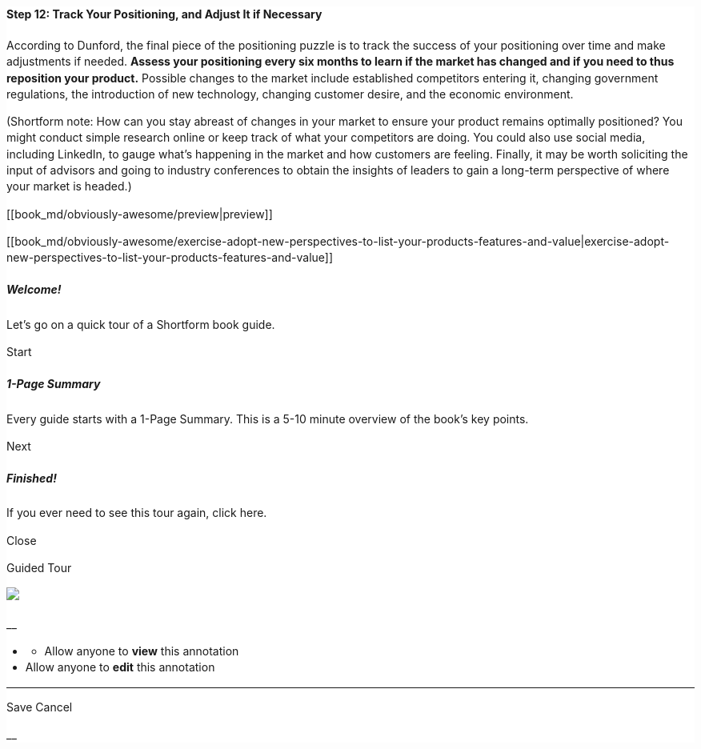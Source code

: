 #### Step 12: Track Your Positioning, and Adjust It if Necessary

According to Dunford, the final piece of the positioning puzzle is to track the success of your positioning over time and make adjustments if needed. **Assess your positioning every six months to learn if the market has changed and if you need to thus reposition your product.** Possible changes to the market include established competitors entering it, changing government regulations, the introduction of new technology, changing customer desire, and the economic environment.

(Shortform note: How can you stay abreast of changes in your market to ensure your product remains optimally positioned? You might conduct simple research online or keep track of what your competitors are doing. You could also use social media, including LinkedIn, to gauge what’s happening in the market and how customers are feeling. Finally, it may be worth soliciting the input of advisors and going to industry conferences to obtain the insights of leaders to gain a long-term perspective of where your market is headed.)

[[book_md/obviously-awesome/preview|preview]]

[[book_md/obviously-awesome/exercise-adopt-new-perspectives-to-list-your-products-features-and-value|exercise-adopt-new-perspectives-to-list-your-products-features-and-value]]

##### Welcome!

Let’s go on a quick tour of a Shortform book guide. 

Start

##### 1-Page Summary

Every guide starts with a 1-Page Summary. This is a 5-10 minute overview of the book’s key points. 

Next

##### Finished!

If you ever need to see this tour again, click here. 

Close

Guided Tour

![](https://bat.bing.com/action/0?ti=56018282&Ver=2&mid=d4cf79ae-4e46-447c-9e68-02efd9009876&sid=f30c5e70639211ee87d33f0876d93783&vid=f30c9700639211eeb3a75d830392c94f&vids=0&msclkid=N&pi=0&lg=en-US&sw=800&sh=600&sc=24&nwd=1&tl=Shortform%20%7C%20Book&p=https%3A%2F%2Fwww.shortform.com%2Fapp%2Fbook%2Fobviously-awesome%2F1-page-summary&r=&lt=397&evt=pageLoad&sv=1&rn=772566)

__

  *   * Allow anyone to **view** this annotation
  * Allow anyone to **edit** this annotation



* * *

Save Cancel

__



